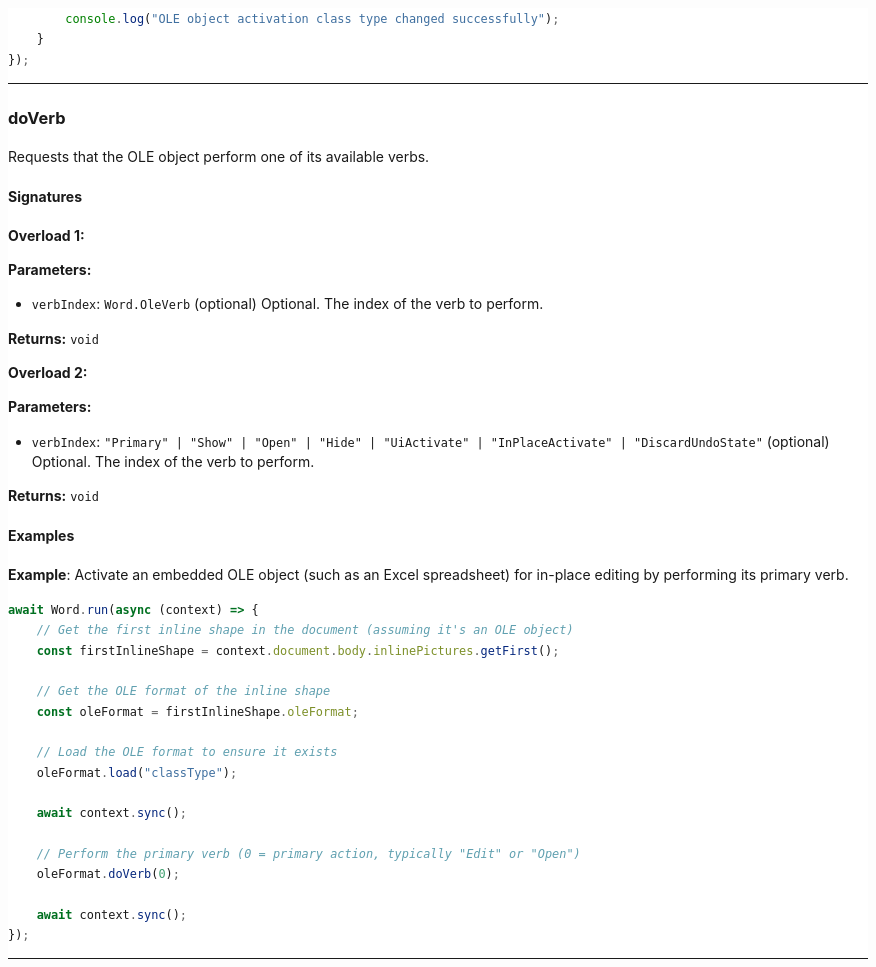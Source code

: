 ```typescript
        console.log("OLE object activation class type changed successfully");
    }
});
```

---

### doVerb

Requests that the OLE object perform one of its available verbs.

#### Signatures

**Overload 1:**

  **Parameters:**
  - `verbIndex`: `Word.OleVerb` (optional)
    Optional. The index of the verb to perform.

  **Returns:** `void`

**Overload 2:**

  **Parameters:**
  - `verbIndex`: `"Primary" | "Show" | "Open" | "Hide" | "UiActivate" | "InPlaceActivate" | "DiscardUndoState"` (optional)
    Optional. The index of the verb to perform.

  **Returns:** `void`

#### Examples

**Example**: Activate an embedded OLE object (such as an Excel spreadsheet) for in-place editing by performing its primary verb.

```typescript
await Word.run(async (context) => {
    // Get the first inline shape in the document (assuming it's an OLE object)
    const firstInlineShape = context.document.body.inlinePictures.getFirst();
    
    // Get the OLE format of the inline shape
    const oleFormat = firstInlineShape.oleFormat;
    
    // Load the OLE format to ensure it exists
    oleFormat.load("classType");
    
    await context.sync();
    
    // Perform the primary verb (0 = primary action, typically "Edit" or "Open")
    oleFormat.doVerb(0);
    
    await context.sync();
});
```

---
